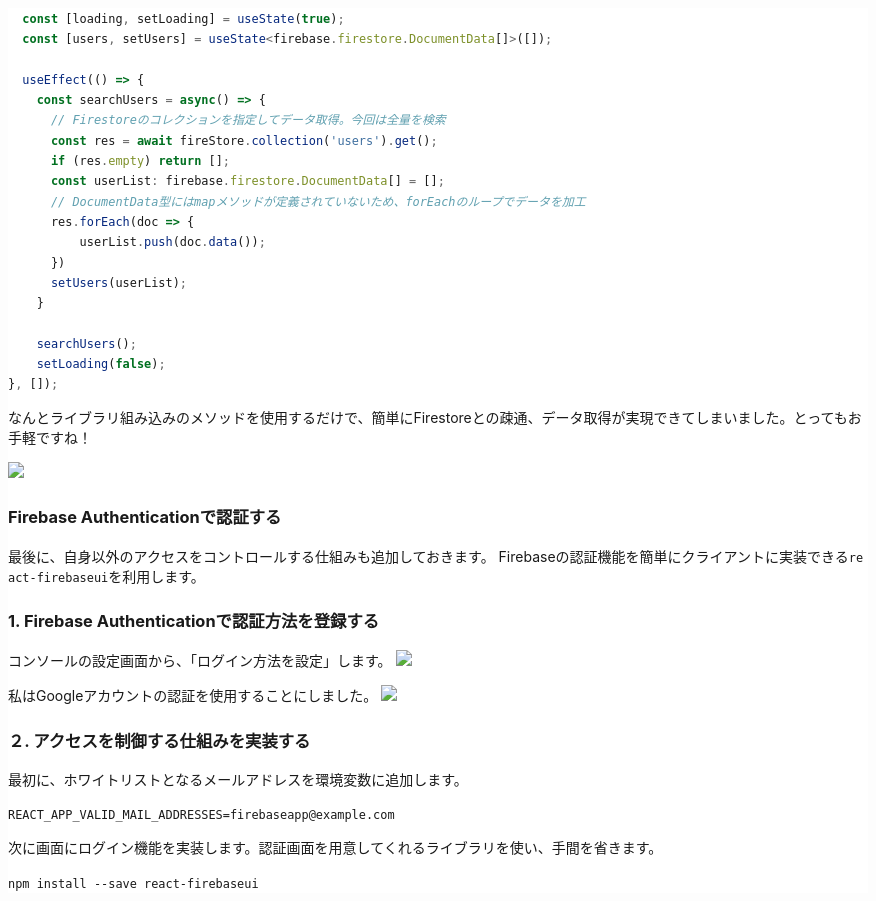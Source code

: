 ```ts App.tsx
  const [loading, setLoading] = useState(true);
  const [users, setUsers] = useState<firebase.firestore.DocumentData[]>([]);

  useEffect(() => {
    const searchUsers = async() => {
      // Firestoreのコレクションを指定してデータ取得。今回は全量を検索
      const res = await fireStore.collection('users').get();
      if (res.empty) return [];
      const userList: firebase.firestore.DocumentData[] = [];
      // DocumentData型にはmapメソッドが定義されていないため、forEachのループでデータを加工
      res.forEach(doc => {
          userList.push(doc.data());
      })
      setUsers(userList);
    }

    searchUsers();
    setLoading(false);
}, []);

```

なんとライブラリ組み込みのメソッドを使用するだけで、簡単にFirestoreとの疎通、データ取得が実現できてしまいました。とってもお手軽ですね！

<img src="/images/2020/20200819/image_2.png" loading="lazy">

### Firebase Authenticationで認証する

最後に、自身以外のアクセスをコントロールする仕組みも追加しておきます。
Firebaseの認証機能を簡単にクライアントに実装できる`react-firebaseui`を利用します。

### 1. Firebase Authenticationで認証方法を登録する

コンソールの設定画面から、「ログイン方法を設定」します。
<img src="/images/2020/20200819/スクリーンショット_2020-08-18_23.20.20.png" loading="lazy">

私はGoogleアカウントの認証を使用することにしました。
<img src="/images/2020/20200819/image_3.png" loading="lazy">

### ２. アクセスを制御する仕組みを実装する

最初に、ホワイトリストとなるメールアドレスを環境変数に追加します。

```text .env
REACT_APP_VALID_MAIL_ADDRESSES=firebaseapp@example.com
```

次に画面にログイン機能を実装します。認証画面を用意してくれるライブラリを使い、手間を省きます。

```terminal ~/summer-vacation
npm install --save react-firebaseui
```
